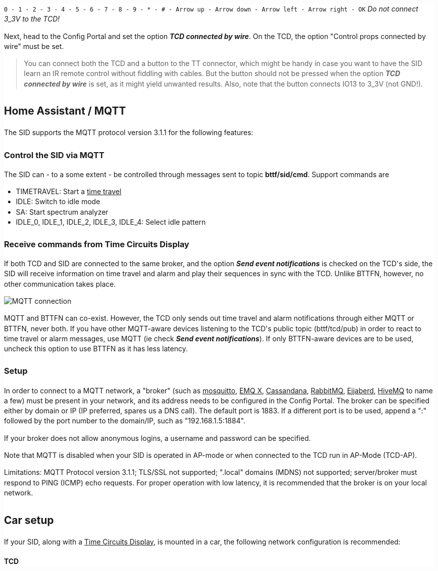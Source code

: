 ```0 - 1 - 2 - 3 - 4 - 5 - 6 - 7 - 8 - 9 - * - # - Arrow up - Arrow down - Arrow left - Arrow right - OK``` 
_Do not connect 3_3V to the TCD!_

Next, head to the Config Portal and set the option **_TCD connected by wire_**. On the TCD, the option "Control props connected by wire" must be set.

>You can connect both the TCD and a button to the TT connector, which might be handy in case you want to have the SID learn an IR remote control without fiddling with cables. But the button should not be pressed when the option **_TCD connected by wire_** is set, as it might yield unwanted results. Also, note that the button connects IO13 to 3_3V (not GND!).

## Home Assistant / MQTT

The SID supports the MQTT protocol version 3.1.1 for the following features:

### Control the SID via MQTT

The SID can - to a some extent - be controlled through messages sent to topic **bttf/sid/cmd**. Support commands are
- TIMETRAVEL: Start a [time travel](#time-travel)
- IDLE: Switch to idle mode
- SA: Start spectrum analyzer
- IDLE_0, IDLE_1, IDLE_2, IDLE_3, IDLE_4: Select idle pattern

### Receive commands from Time Circuits Display

If both TCD and SID are connected to the same broker, and the option **_Send event notifications_** is checked on the TCD's side, the SID will receive information on time travel and alarm and play their sequences in sync with the TCD. Unlike BTTFN, however, no other communication takes place.

![MQTT connection](img/family-wifi-mqtt.png)

MQTT and BTTFN can co-exist. However, the TCD only sends out time travel and alarm notifications through either MQTT or BTTFN, never both. If you have other MQTT-aware devices listening to the TCD's public topic (bttf/tcd/pub) in order to react to time travel or alarm messages, use MQTT (ie check **_Send event notifications_**). If only BTTFN-aware devices are to be used, uncheck this option to use BTTFN as it has less latency.

### Setup

In order to connect to a MQTT network, a "broker" (such as [mosquitto](https://mosquitto.org/), [EMQ X](https://www.emqx.io/), [Cassandana](https://github.com/mtsoleimani/cassandana), [RabbitMQ](https://www.rabbitmq.com/), [Ejjaberd](https://www.ejabberd.im/), [HiveMQ](https://www.hivemq.com/) to name a few) must be present in your network, and its address needs to be configured in the Config Portal. The broker can be specified either by domain or IP (IP preferred, spares us a DNS call). The default port is 1883. If a different port is to be used, append a ":" followed by the port number to the domain/IP, such as "192.168.1.5:1884". 

If your broker does not allow anonymous logins, a username and password can be specified.

Note that MQTT is disabled when your SID is operated in AP-mode or when connected to the TCD run in AP-Mode (TCD-AP).

Limitations: MQTT Protocol version 3.1.1; TLS/SSL not supported; ".local" domains (MDNS) not supported; server/broker must respond to PING (ICMP) echo requests. For proper operation with low latency, it is recommended that the broker is on your local network. 

## Car setup

If your SID, along with a [Time Circuits Display](https://tcd.out-a-ti.me), is mounted in a car, the following network configuration is recommended:

#### TCD

```